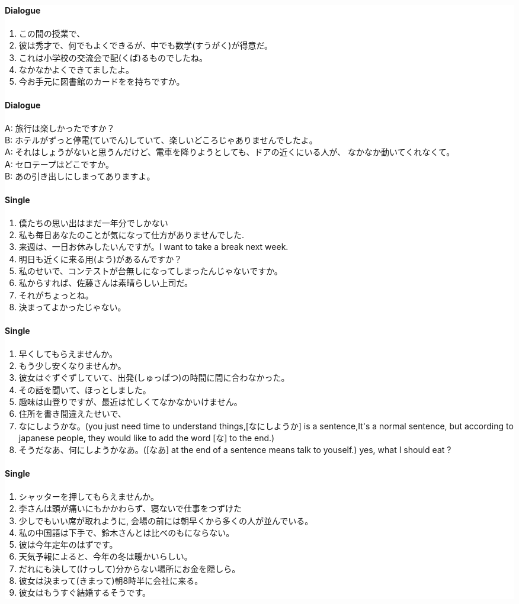 #### Dialogue
1. この間の授業で、
2. 彼は秀才で、何でもよくできるが、中でも数学(すうがく)が得意だ。
3. これは小学校の交流会で配(くば)るものでしたね。
4. なかなかよくできてましたよ。
5. 今お手元に図書館のカードをを持ちですか。
#### Dialogue
A: 旅行は楽しかったですか？<br />
B: ホテルがずっと停電(ていでん)していて、楽しいどころじゃありませんでしたよ。
<br />
A:
それはしょうがないと思うんだけど、電車を降りようとしても、ドアの近くにいる人が、
なかなか動いてくれなくて。 <br />
A: セロテープはどこですか。<br />
B: あの引き出しにしまってありますよ。 <br />






#### Single
1. 僕たちの思い出はまだ一年分でしかない
2. 私も毎日あなたのことが気になって仕方がありませんでした.
3. 来週は、一日お休みしたいんですが。I want to take a break next week.
4. 明日も近くに来る用(よう)があるんですか？
5. 私のせいで、コンテストが台無しになってしまったんじゃないですか。
6. 私からすれば、佐藤さんは素晴らしい上司だ。
8. それがちょっとね。
9. 決まってよかったじゃない。




#### Single
1. 早くしてもらえませんか。
2. もう少し安くなりませんか。
2. 彼女はぐずぐずしていて、出発(しゅっぱつ)の時間に間に合わなかった。
3. その話を聞いて、ほっとしました。
4. 趣味は山登りですが、最近は忙しくてなかなかいけません。
5. 住所を書き間違えたせいで、
6. なにしようかな。(you just need time to understand things,[なにしようか] is a
   sentence,It's a normal sentence, but according to japanese people, they would
   like to add the word [な] to the end.)
7. そうだなあ、何にしようかなあ。([なあ] at the end of a sentence means talk to
   youself.) yes, what I should eat ?

#### Single
1. シャッターを押してもらえませんか。
2. 李さんは頭が痛いにもかかわらず、寝ないで仕事をつずけた
3. 少しでもいい席が取れように, 会場の前には朝早くから多くの人が並んでいる。
4. 私の中国語は下手で、鈴木さんとは比べのもにならない。
5. 彼は今年定年のはずです。
6. 天気予報によると、今年の冬は暖かいらしい。
7. だれにも決して(けっして)分からない場所にお金を隠しら。
8. 彼女は決まって(きまって)朝8時半に会社に来る。
8. 彼女はもうすぐ結婚するそうです。
